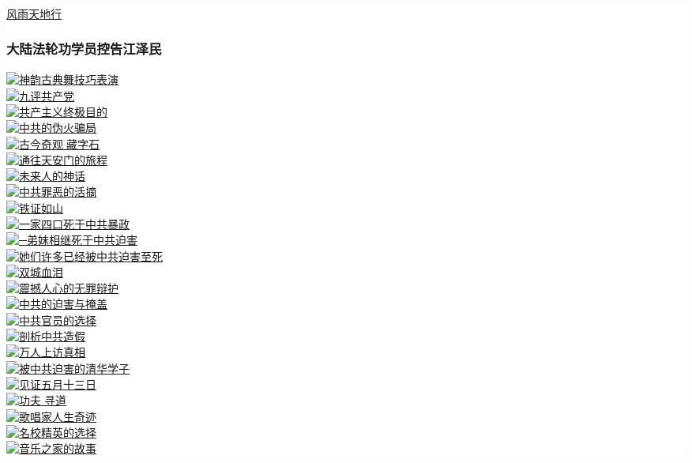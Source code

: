 <a href="https://github.com/19920513/www/blob/master/README.md?fq#1" target="_blank">风雨天地行</a></p></td></tr><tr><td width="742"><h3><p><strong>大陆法轮功学员控告江泽民</strong></p></h3></td><td VALIGN=TOP rowspan=50><a href="https://gitlab.com/Columbusr3/vdSY-Classical-Chinese-Dance-Technique-Collection-2018/raw/master/public/SY-Classical-Chinese-Dance-Technique-Collection-2018.webm" target="_blank"><img width="130" src="https://raw.githubusercontent.com/19920513/djy/master/gb/130/gudianwu.jpg" title="神韵古典舞技巧表演" alt="神韵古典舞技巧表演"></a><br><a href="https://github.com/19920513/www/blob/master/README.md?fq#1" target="_blank"><img width="130" src="https://raw.githubusercontent.com/19920513/djy/master/gb/130/9ping.jpg" title="九评共产党" alt="九评共产党"></a><br><a href="https://gitlab.com/Despinadf9/vdzjmd1_19/raw/master/public/zjmd1_19.webm" target="_blank"><img width="130" src="https://raw.githubusercontent.com/19920513/djy/master/gb/130/communism.jpg" title="共产主义终极目的" alt="共产主义终极目的"></a><br><a href="https://gitlab.com/Doloreswfs/vdzfzx/raw/master/public/zfzx.webm" target="_blank"><img width="130" src="https://raw.githubusercontent.com/19920513/djy/master/gb/130/weihuo.jpg" title="中共的伪火骗局" alt="中共的伪火骗局"></a><br><a href="https://gitlab.com/dtaxpmpji/vdTdowhauWx9WiM/raw/master/public/TdowhauWx9WiM.webm" target="_blank"><img width="130" src="https://raw.githubusercontent.com/19920513/djy/master/gb/130/changzhi.jpg" title="古今奇观 藏字石" alt="古今奇观 藏字石"></a><br><a href="https://gitlab.com/Dirkchel/vd3-JTT_CN_MH-360p/raw/master/public/3-JTT_CN_MH-360p.webm" target="_blank"><img width="130" src="https://raw.githubusercontent.com/19920513/djy/master/gb/130/tianan.jpg" title="通往天安门的旅程" alt="通往天安门的旅程"></a><br><a href="https://github.com/19920513/www/blob/master/README.md?fq#1" target="_blank"><img width="130" src="https://raw.githubusercontent.com/19920513/djy/master/gb/130/weilai.jpg" title="未来人的神话" alt="未来人的神话"></a><br><a href="https://github.com/19920513/www/blob/master/README.md?fq#1" target="_blank"><img width="130" src="https://raw.githubusercontent.com/19920513/djy/master/gb/130/ji-zy.jpg" title="中共罪恶的活摘" alt="中共罪恶的活摘"></a><br><a href="https://github.com/19920513/www/blob/master/README.md?fq#1" target="_blank"><img width="130" src="https://raw.githubusercontent.com/19920513/djy/master/gb/130/huozhai.jpg" title="铁证如山" alt="铁证如山"></a><br><a href="https://gitlab.com/Conradfjd/vder3n_3VVJ/raw/master/public/er3n_3VVJ.webm" target="_blank"><img width="130" src="https://raw.githubusercontent.com/19920513/djy/master/gb/130/4ke.jpg" title="一家四口死于中共暴政" alt="一家四口死于中共暴政"></a><br><a href="https://gitlab.com/Conradhm9/vdXmL0_0XDL2p/raw/master/public/XmL0_0XDL2p.webm" target="_blank"><img width="130" src="https://raw.githubusercontent.com/19920513/djy/master/gb/130/jie-di.jpg" title="─弟妹相继死于中共迫害" alt="─弟妹相继死于中共迫害"></a><br><a href="https://gitlab.com/connieas2m/vdNG8l/raw/master/public/NG8l.webm" target="_blank"><img width="130" src="https://raw.githubusercontent.com/19920513/djy/master/gb/130/ma-sj.jpg" title="她们许多已经被中共迫害至死" alt="她们许多已经被中共迫害至死"></a><br><a href="https://gitlab.com/conroy6uj/vdwt6Y_vPhM/raw/master/public/wt6Y_vPhM.webm" target="_blank"><img width="130" src="https://raw.githubusercontent.com/19920513/djy/master/gb/130/shuan-cxl.jpg" title="双城血泪" alt="双城血泪"></a><br><a href="https://gitlab.com/Cherlynjt4/vd5Vu3_XS2V/raw/master/public/5Vu3_XS2V.webm" target="_blank"><img width="130" src="https://raw.githubusercontent.com/19920513/djy/master/gb/130/wu-zbh.jpg" title="震撼人心的无罪辩护" alt="震撼人心的无罪辩护"></a><br><a href="https://gitlab.com/Classiedfw/vdvG2w_fwq/raw/master/public/vG2w_fwq.webm" target="_blank"><img width="130" src="https://raw.githubusercontent.com/19920513/djy/master/gb/130/6c10-720.jpg" title="中共的迫害与掩盖" alt="中共的迫害与掩盖"></a><br><a href="https://gitlab.com/classie65q/vdO2jN_uD/raw/master/public/O2jN_uD.webm" target="_blank"><img width="130" src="https://raw.githubusercontent.com/19920513/djy/master/gb/130/xian-z.jpg" title="中共官员的选择" alt="中共官员的选择"></a><br><a href="https://gitlab.com/Dodiegin6/vd1400forge-1210/raw/master/public/1400forge-1210.webm" target="_blank"><img width="130" src="https://raw.githubusercontent.com/19920513/djy/master/gb/130/1400l.jpg" title="剖析中共造假" alt="剖析中共造假"></a><br><a href="https://gitlab.com/Dirkgj9/vdC1WZ_mj/raw/master/public/C1WZ_mj.webm" target="_blank"><img width="130" src="https://raw.githubusercontent.com/19920513/djy/master/gb/130/425.jpg" title="万人上访真相" alt="万人上访真相"></a><br><a href="https://github.com/19920513/www/blob/master/README.md?fq#1" target="_blank"><img width="130" src="https://raw.githubusercontent.com/19920513/djy/master/gb/130/qing-h.jpg" title="被中共迫害的清华学子" alt="被中共迫害的清华学子"></a><br><a href="https://gitlab.com/Connordgy/vdJZ5e_5Vusp/raw/master/public/JZ5e_5Vusp.webm" target="_blank"><img width="130" src="https://raw.githubusercontent.com/19920513/djy/master/gb/130/jian-z513.jpg" title="见证五月十三日" alt="见证五月十三日"></a><br><a href="https://gitlab.com/Conradtfdc/vd0iY/raw/master/public/0iY.webm" target="_blank"><img width="130" src="https://raw.githubusercontent.com/19920513/djy/master/gb/130/gongfu.jpg" title="功夫 寻道" alt="功夫 寻道"></a><br><a href="https://gitlab.com/Doloresank/vdguanguimin/raw/master/public/guanguimin.webm" target="_blank"><img width="130" src="https://raw.githubusercontent.com/19920513/djy/master/gb/130/guangguimian.jpg" title="歌唱家人生奇迹" alt="歌唱家人生奇迹"></a><br><a href="https://gitlab.com/conradti6i/vdmjjy/raw/master/public/mjjy.webm" target="_blank"><img width="130" src="https://raw.githubusercontent.com/19920513/djy/master/gb/130/ming-jjy.jpg" title="名校精英的选择" alt="名校精英的选择"></a><br><a href="https://gitlab.com/Connorfb9/vdc4rB_QQbr/raw/master/public/c4rB_QQbr.webm" target="_blank"><img width="130" src="https://raw.githubusercontent.com/19920513/djy/master/gb/130/yin-lj.jpg" title="音乐之家的故事" alt="音乐之家的故事"></a><br>